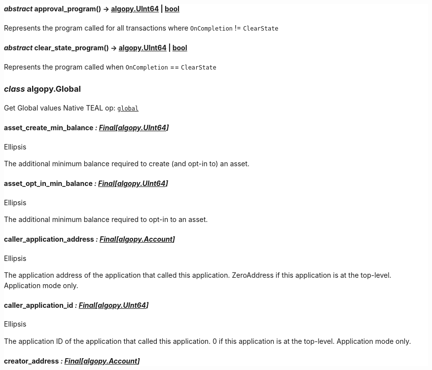 #### *abstract* approval\_program() → [algopy.UInt64](#algopy.UInt64) | [bool](https://docs.python.org/3/library/functions.html#bool)

Represents the program called for all transactions
where `OnCompletion` != `ClearState`

#### *abstract* clear\_state\_program() → [algopy.UInt64](#algopy.UInt64) | [bool](https://docs.python.org/3/library/functions.html#bool)

Represents the program called when `OnCompletion` == `ClearState`

### *class* algopy.Global

Get Global values
Native TEAL op: [`global`](https://developer.algorand.org/docs/get-details/dapps/avm/teal/opcodes/v10/#global)

#### asset\_create\_min\_balance *: [Final](https://docs.python.org/3/library/typing.html#typing.Final)\[[algopy.UInt64](#algopy.UInt64)]*

Ellipsis

The additional minimum balance required to create (and opt-in to) an asset.

#### asset\_opt\_in\_min\_balance *: [Final](https://docs.python.org/3/library/typing.html#typing.Final)\[[algopy.UInt64](#algopy.UInt64)]*

Ellipsis

The additional minimum balance required to opt-in to an asset.

#### caller\_application\_address *: [Final](https://docs.python.org/3/library/typing.html#typing.Final)\[[algopy.Account](#algopy.Account)]*

Ellipsis

The application address of the application that called this application. ZeroAddress if this application is at the top-level. Application mode only.

#### caller\_application\_id *: [Final](https://docs.python.org/3/library/typing.html#typing.Final)\[[algopy.UInt64](#algopy.UInt64)]*

Ellipsis

The application ID of the application that called this application. 0 if this application is at the top-level. Application mode only.

#### creator\_address *: [Final](https://docs.python.org/3/library/typing.html#typing.Final)\[[algopy.Account](#algopy.Account)]*

